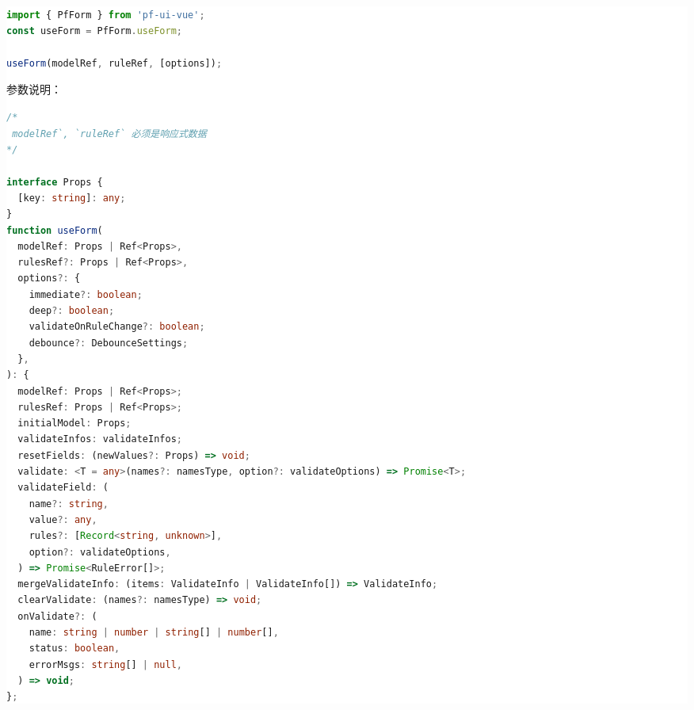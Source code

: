 ```ts
import { PfForm } from 'pf-ui-vue';
const useForm = PfForm.useForm;

useForm(modelRef, ruleRef, [options]);
```

参数说明：

```ts
/*
 modelRef`, `ruleRef` 必须是响应式数据
*/

interface Props {
  [key: string]: any;
}
function useForm(
  modelRef: Props | Ref<Props>,
  rulesRef?: Props | Ref<Props>,
  options?: {
    immediate?: boolean;
    deep?: boolean;
    validateOnRuleChange?: boolean;
    debounce?: DebounceSettings;
  },
): {
  modelRef: Props | Ref<Props>;
  rulesRef: Props | Ref<Props>;
  initialModel: Props;
  validateInfos: validateInfos;
  resetFields: (newValues?: Props) => void;
  validate: <T = any>(names?: namesType, option?: validateOptions) => Promise<T>;
  validateField: (
    name?: string,
    value?: any,
    rules?: [Record<string, unknown>],
    option?: validateOptions,
  ) => Promise<RuleError[]>;
  mergeValidateInfo: (items: ValidateInfo | ValidateInfo[]) => ValidateInfo;
  clearValidate: (names?: namesType) => void;
  onValidate?: (
    name: string | number | string[] | number[],
    status: boolean,
    errorMsgs: string[] | null,
  ) => void;
};
```
